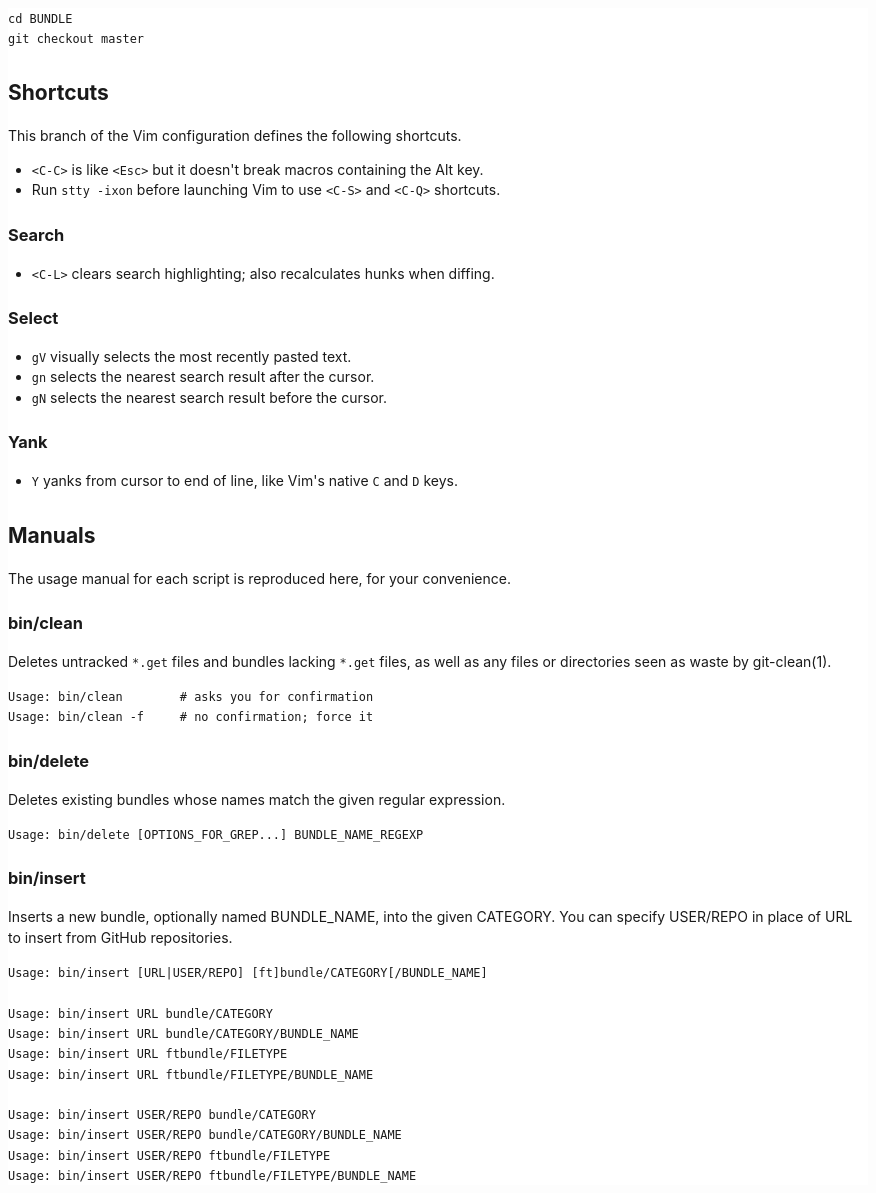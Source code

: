     cd BUNDLE
    git checkout master

## Shortcuts

This branch of the Vim configuration defines the following shortcuts.

* `<C-C>` is like `<Esc>` but it doesn't break macros containing the Alt key.
* Run `stty -ixon` before launching Vim to use `<C-S>` and `<C-Q>` shortcuts.

### Search

* `<C-L>` clears search highlighting; also recalculates hunks when diffing.

### Select

* `gV` visually selects the most recently pasted text.
* `gn` selects the nearest search result after the cursor.
* `gN` selects the nearest search result before the cursor.

### Yank

* `Y` yanks from cursor to end of line, like Vim's native `C` and `D` keys.

## Manuals

The usage manual for each script is reproduced here, for your convenience.

### bin/clean

Deletes untracked `*.get` files and bundles lacking `*.get` files,
as well as any files or directories seen as waste by git-clean(1).

    Usage: bin/clean        # asks you for confirmation
    Usage: bin/clean -f     # no confirmation; force it

### bin/delete

Deletes existing bundles whose names match the given regular expression.

    Usage: bin/delete [OPTIONS_FOR_GREP...] BUNDLE_NAME_REGEXP

### bin/insert

Inserts a new bundle, optionally named BUNDLE_NAME, into the given CATEGORY.
You can specify USER/REPO in place of URL to insert from GitHub repositories.

    Usage: bin/insert [URL|USER/REPO] [ft]bundle/CATEGORY[/BUNDLE_NAME]

    Usage: bin/insert URL bundle/CATEGORY
    Usage: bin/insert URL bundle/CATEGORY/BUNDLE_NAME
    Usage: bin/insert URL ftbundle/FILETYPE
    Usage: bin/insert URL ftbundle/FILETYPE/BUNDLE_NAME

    Usage: bin/insert USER/REPO bundle/CATEGORY
    Usage: bin/insert USER/REPO bundle/CATEGORY/BUNDLE_NAME
    Usage: bin/insert USER/REPO ftbundle/FILETYPE
    Usage: bin/insert USER/REPO ftbundle/FILETYPE/BUNDLE_NAME


[master]: https://github.com/sunaku/.vim/tree/master#readme
[basics]: https://github.com/sunaku/.vim/tree/basics#readme
[qwerty]: https://github.com/sunaku/.vim/tree/qwerty#readme
[dvorak]: https://github.com/sunaku/.vim/tree/dvorak#readme
  [POSIX]: http://pubs.opengroup.org/onlinepubs/9699919799/
[Unbundle]: https://github.com/sunaku/vim-unbundle
  [modular]: http://learnvimscriptthehardway.stevelosh.com/chapters/42.html
